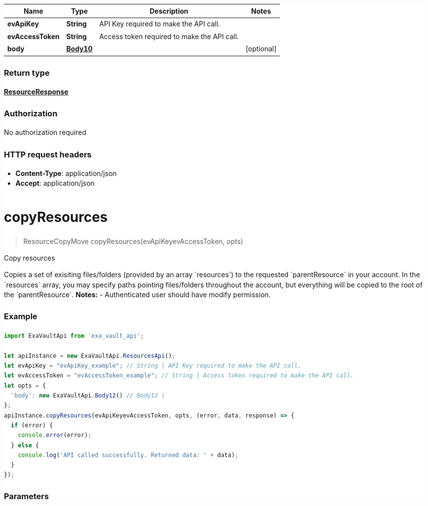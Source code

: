 Name | Type | Description  | Notes
------------- | ------------- | ------------- | -------------
 **evApiKey** | **String**| API Key required to make the API call. | 
 **evAccessToken** | **String**| Access token required to make the API call. | 
 **body** | [**Body10**](Body10.md)|  | [optional] 

### Return type

[**ResourceResponse**](ResourceResponse.md)

### Authorization

No authorization required

### HTTP request headers

 - **Content-Type**: application/json
 - **Accept**: application/json

<a name="copyResources"></a>
# **copyResources**
> ResourceCopyMove copyResources(evApiKeyevAccessToken, opts)

Copy resources

Copies a set of exisiting files/folders (provided by an array &#x60;resources&#x60;) to the requested &#x60;parentResource&#x60; in your account. In the &#x60;resources&#x60; array, you may specify paths pointing files/folders throughout the account, but everything will be copied to the  root of the &#x60;parentResource&#x60;.  **Notes:** - Authenticated user should have modify permission. 

### Example
```javascript
import ExaVaultApi from 'exa_vault_api';

let apiInstance = new ExaVaultApi.ResourcesApi();
let evApiKey = "evApiKey_example"; // String | API Key required to make the API call.
let evAccessToken = "evAccessToken_example"; // String | Access token required to make the API call.
let opts = { 
  'body': new ExaVaultApi.Body12() // Body12 | 
};
apiInstance.copyResources(evApiKeyevAccessToken, opts, (error, data, response) => {
  if (error) {
    console.error(error);
  } else {
    console.log('API called successfully. Returned data: ' + data);
  }
});
```

### Parameters
